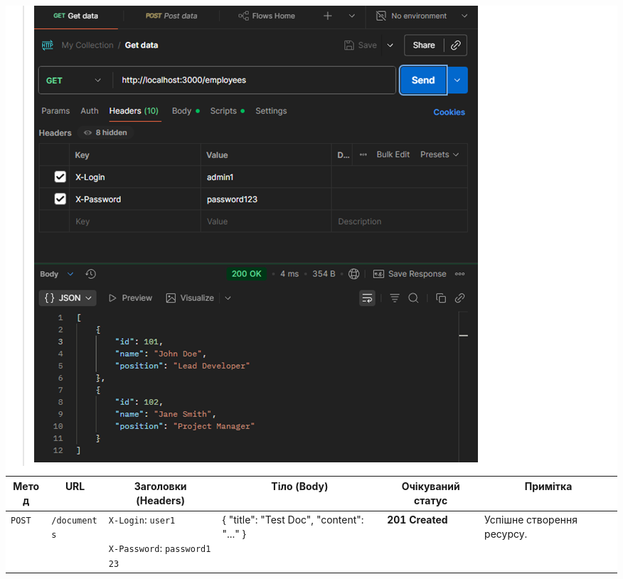 >![placeholder](https://github.com/gn4r4/secure-api-lab/blob/main/images/27.png?raw=true)

| **Метод** | **URL** | **Заголовки (Headers)** | **Тіло (Body)** | **Очікуваний статус** | **Примітка** |
| --- | --- | --- | --- | --- | --- |
| `POST` | `/documents` | `X-Login`: `user1`<br><br>`X-Password`: `password123` | { "title": "Test Doc", "content": "..." } | **201 Created** | Успішне створення ресурсу. |
